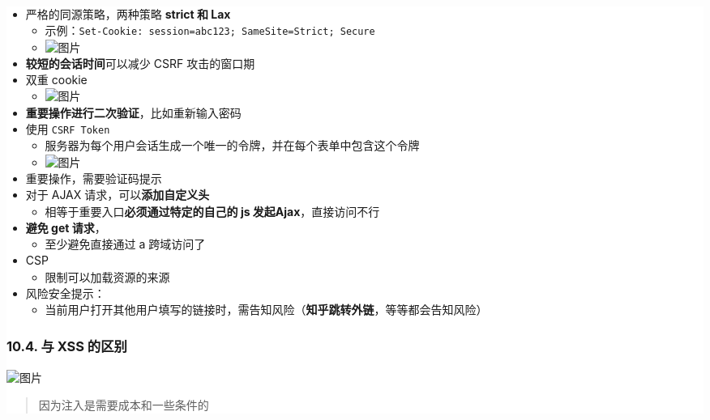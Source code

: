 - 严格的同源策略，两种策略 **strict 和 Lax** 
	- 示例：`Set-Cookie: session=abc123; SameSite=Strict; Secure`
	- ![图片](https://832-1310531898.cos.ap-beijing.myqcloud.com/999.%20Obsidian@832/files/20241023-6.png)
- **较短的会话时间**可以减少 CSRF 攻击的窗口期
- 双重 cookie
	- ![图片](https://832-1310531898.cos.ap-beijing.myqcloud.com/999.%20Obsidian@832/files/20241023-5.png)
- **重要操作进行二次验证**，比如重新输入密码
- 使用 `CSRF Token`
	- 服务器为每个用户会话生成一个唯一的令牌，并在每个表单中包含这个令牌
	- ![图片](https://832-1310531898.cos.ap-beijing.myqcloud.com/999.%20Obsidian@832/files/20241023-7.png)
- 重要操作，需要验证码提示
- 对于 AJAX 请求，可以**添加自定义头**
	- 相等于重要入口**必须通过特定的自己的 js 发起Ajax**，直接访问不行
- **避免 get 请求**，
	- 至少避免直接通过 a 跨域访问了
- CSP 
	- 限制可以加载资源的来源
- 风险安全提示：
	- 当前用户打开其他用户填写的链接时，需告知风险（**知乎跳转外链**，等等都会告知风险）

### 10.4. 与 XSS 的区别

![图片](https://832-1310531898.cos.ap-beijing.myqcloud.com/999.%20Obsidian@832/files/20241023-8.png)

>  因为注入是需要成本和一些条件的